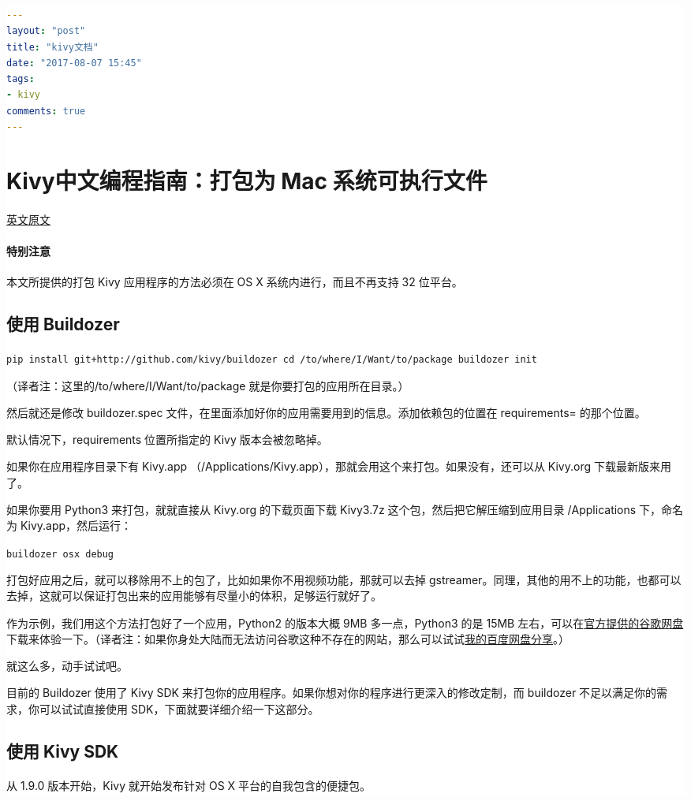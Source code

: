```yaml
---
layout: "post"
title: "kivy文档"
date: "2017-08-07 15:45"
tags:
- kivy
comments: true
---
```


# Kivy中文编程指南：打包为 Mac 系统可执行文件

[英文原文](https://kivy.org/docs/guide/packaging-osx.html)

#### 特别注意

本文所提供的打包 Kivy 应用程序的方法必须在 OS X 系统内进行，而且不再支持 32 位平台。

## 使用 Buildozer

```Bash
pip install git+http://github.com/kivy/buildozer cd /to/where/I/Want/to/package buildozer init
```
（译者注：这里的/to/where/I/Want/to/package 就是你要打包的应用所在目录。）

然后就还是修改 buildozer.spec 文件，在里面添加好你的应用需要用到的信息。添加依赖包的位置在 requirements= 的那个位置。

默认情况下，requirements 位置所指定的 Kivy 版本会被忽略掉。

如果你在应用程序目录下有 Kivy.app （/Applications/Kivy.app），那就会用这个来打包。如果没有，还可以从 Kivy.org 下载最新版来用了。

如果你要用 Python3 来打包，就就直接从 Kivy.org 的下载页面下载 Kivy3.7z 这个包，然后把它解压缩到应用目录 /Applications 下，命名为 Kivy.app，然后运行：


```Bash
buildozer osx debug
```

打包好应用之后，就可以移除用不上的包了，比如如果你不用视频功能，那就可以去掉 gstreamer。同理，其他的用不上的功能，也都可以去掉，这就可以保证打包出来的应用能够有尽量小的体积，足够运行就好了。

作为示例，我们用这个方法打包好了一个应用，Python2 的版本大概 9MB 多一点，Python3 的是 15MB 左右，可以在[官方提供的谷歌网盘](https://drive.google.com/drive/folders/0B1WO07-OL50_alFzSXJUajBFdnc)下载来体验一下。（译者注：如果你身处大陆而无法访问谷歌这种不存在的网站，那么可以试试[我的百度网盘分享](https://pan.baidu.com/s/1gfBSD4B)。）

就这么多，动手试试吧。

目前的 Buildozer 使用了 Kivy SDK 来打包你的应用程序。如果你想对你的程序进行更深入的修改定制，而 buildozer 不足以满足你的需求，你可以试试直接使用 SDK，下面就要详细介绍一下这部分。


## 使用 Kivy SDK

从 1.9.0 版本开始，Kivy 就开始发布针对 OS X 平台的自我包含的便捷包。
